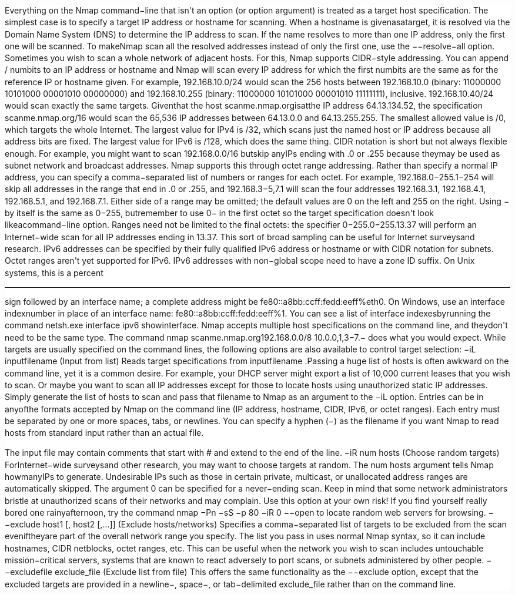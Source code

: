  Everything on the Nmap command−line that isn't an option (or option argument) is treated as a target host specification. The simplest case is to specify a target IP address or hostname for scanning. When a hostname is givenasatarget, it is resolved via the Domain Name System (DNS) to determine the IP address to scan. If the name resolves to more than one IP address, only the first one will be scanned. To makeNmap scan all the resolved addresses instead of only the first one, use the −−resolve−all option. Sometimes you wish to scan a whole network of adjacent hosts. For this, Nmap supports CIDR−style addressing. You can append / numbits to an IP address or hostname and Nmap will scan every IP address for which the first numbits are the same as for the reference IP or hostname given. For example, 192.168.10.0/24 would scan the 256 hosts between 192.168.10.0 (binary: 11000000 10101000 00001010 00000000) and 192.168.10.255 (binary: 11000000 10101000 00001010 11111111), inclusive. 192.168.10.40/24 would scan exactly the same targets. Giventhat the host scanme.nmap.orgisatthe IP address 64.13.134.52, the specification scanme.nmap.org/16 would scan the 65,536 IP addresses between 64.13.0.0 and 64.13.255.255. The smallest allowed value is /0, which targets the whole Internet. The largest value for IPv4 is /32, which scans just the named host or IP address because all address bits are fixed. The largest value for IPv6 is /128, which does the same thing. CIDR notation is short but not always flexible enough. For example, you might want to scan 192.168.0.0/16 butskip anyIPs ending with .0 or .255 because theymay be used as subnet network and broadcast addresses. Nmap supports this through octet range addressing. Rather than specify a normal IP address, you can specify a comma−separated list of numbers or ranges for each octet. For example, 192.168.0−255.1−254 will skip all addresses in the range that end in .0 or .255, and 192.168.3−5,7.1 will scan the four addresses 192.168.3.1, 192.168.4.1, 192.168.5.1, and 192.168.7.1. Either side of a range may be omitted; the default values are 0 on the left and 255 on the right. Using − by itself is the same as 0−255, butremember to use 0− in the first octet so the target specification doesn't look likeacommand−line option. Ranges need not be limited to the final octets: the specifier 0−255.0−255.13.37 will perform an Internet−wide scan for all IP addresses ending in 13.37. This sort of broad sampling can be useful for Internet surveysand research. IPv6 addresses can be specified by their fully qualified IPv6 address or hostname or with CIDR notation for subnets. Octet ranges aren't yet supported for IPv6. IPv6 addresses with non−global scope need to have a zone ID suffix. On Unix systems, this is a percent 

---

 sign followed by an interface name; a complete address might be fe80::a8bb:ccff:fedd:eeff%eth0. On Windows, use an interface indexnumber in place of an interface name: fe80::a8bb:ccff:fedd:eeff%1. You can see a list of interface indexesbyrunning the command netsh.exe interface ipv6 showinterface. Nmap accepts multiple host specifications on the command line, and theydon't need to be the same type. The command nmap scanme.nmap.org192.168.0.0/8 10.0.0,1,3−7.− does what you would expect. While targets are usually specified on the command lines, the following options are also available to control target selection: −iL inputfilename (Input from list) Reads target specifications from inputfilename .Passing a huge list of hosts is often awkward on the command line, yet it is a common desire. For example, your DHCP server might export a list of 10,000 current leases that you wish to scan. Or maybe you want to scan all IP addresses except for those to locate hosts using unauthorized static IP addresses. Simply generate the list of hosts to scan and pass that filename to Nmap as an argument to the −iL option. Entries can be in anyofthe formats accepted by Nmap on the command line (IP address, hostname, CIDR, IPv6, or octet ranges). Each entry must be separated by one or more spaces, tabs, or newlines. You can specify a hyphen (−) as the filename if you want Nmap to read hosts from standard input rather than an actual file. 

 The input file may contain comments that start with # and extend to the end of the line. −iR num hosts (Choose random targets) ForInternet−wide surveysand other research, you may want to choose targets at random. The num hosts argument tells Nmap howmanyIPs to generate. Undesirable IPs such as those in certain private, multicast, or unallocated address ranges are automatically skipped. The argument 0 can be specified for a never−ending scan. Keep in mind that some network administrators bristle at unauthorized scans of their networks and may complain. Use this option at your own risk! If you find yourself really bored one rainyafternoon, try the command nmap −Pn −sS −p 80 −iR 0 −−open to locate random web servers for browsing. −−exclude host1 [, host2 [,...]] (Exclude hosts/networks) Specifies a comma−separated list of targets to be excluded from the scan eveniftheyare part of the overall network range you specify. The list you pass in uses normal Nmap syntax, so it can include hostnames, CIDR netblocks, octet ranges, etc. This can be useful when the network you wish to scan includes untouchable mission−critical servers, systems that are known to react adversely to port scans, or subnets administered by other people. −−excludefile exclude_file (Exclude list from file) This offers the same functionality as the −−exclude option, except that the excluded targets are provided in a newline−, space−, or tab−delimited exclude_file rather than on the command line. 

